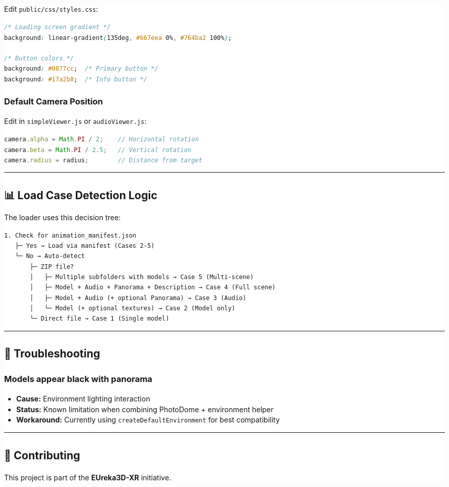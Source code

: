 Edit `public/css/styles.css`:

```css
/* Loading screen gradient */
background: linear-gradient(135deg, #667eea 0%, #764ba2 100%);

/* Button colors */
background: #0077cc;  /* Primary button */
background: #17a2b8;  /* Info button */
```

### Default Camera Position

Edit in `simpleViewer.js` or `audioViewer.js`:

```javascript
camera.alpha = Math.PI / 2;    // Horizontal rotation
camera.beta = Math.PI / 2.5;   // Vertical rotation
camera.radius = radius;        // Distance from target
```

---

## 📊 Load Case Detection Logic

The loader uses this decision tree:

```
1. Check for animation_manifest.json
   ├─ Yes → Load via manifest (Cases 2-5)
   └─ No → Auto-detect
       ├─ ZIP file?
       │   ├─ Multiple subfolders with models → Case 5 (Multi-scene)
       │   ├─ Model + Audio + Panorama + Description → Case 4 (Full scene)
       │   ├─ Model + Audio (+ optional Panorama) → Case 3 (Audio)
       │   └─ Model (+ optional textures) → Case 2 (Model only)
       └─ Direct file → Case 1 (Single model)
```

---

## 🔧 Troubleshooting

### Models appear black with panorama
- **Cause:** Environment lighting interaction
- **Status:** Known limitation when combining PhotoDome + environment helper
- **Workaround:** Currently using `createDefaultEnvironment` for best compatibility

---

## 🤝 Contributing

This project is part of the **EUreka3D-XR** initiative.
